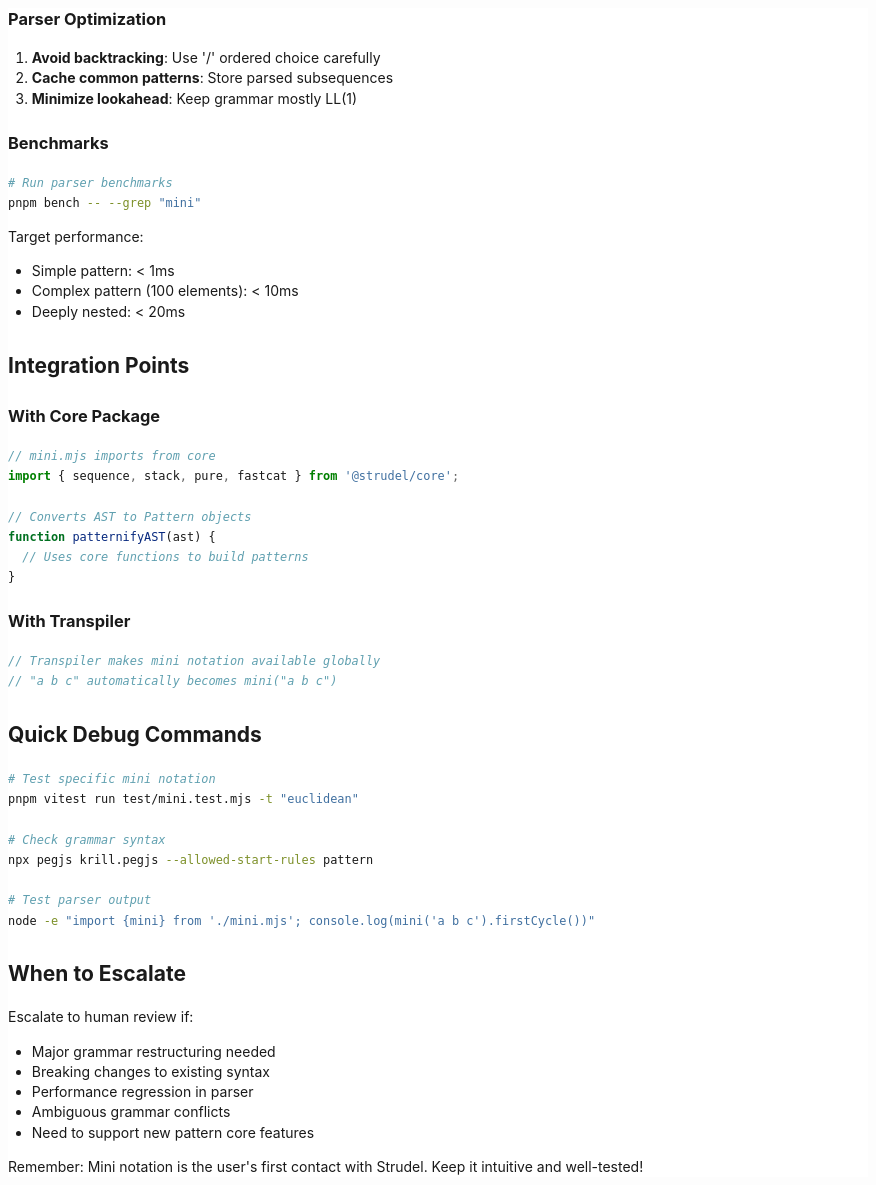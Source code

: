 ### Parser Optimization
1. **Avoid backtracking**: Use '/' ordered choice carefully
2. **Cache common patterns**: Store parsed subsequences
3. **Minimize lookahead**: Keep grammar mostly LL(1)

### Benchmarks
```bash
# Run parser benchmarks
pnpm bench -- --grep "mini"
```

Target performance:
- Simple pattern: < 1ms
- Complex pattern (100 elements): < 10ms
- Deeply nested: < 20ms

## Integration Points

### With Core Package
```javascript
// mini.mjs imports from core
import { sequence, stack, pure, fastcat } from '@strudel/core';

// Converts AST to Pattern objects
function patternifyAST(ast) {
  // Uses core functions to build patterns
}
```

### With Transpiler
```javascript
// Transpiler makes mini notation available globally
// "a b c" automatically becomes mini("a b c")
```

## Quick Debug Commands

```bash
# Test specific mini notation
pnpm vitest run test/mini.test.mjs -t "euclidean"

# Check grammar syntax
npx pegjs krill.pegjs --allowed-start-rules pattern

# Test parser output
node -e "import {mini} from './mini.mjs'; console.log(mini('a b c').firstCycle())"
```

## When to Escalate

Escalate to human review if:
- Major grammar restructuring needed
- Breaking changes to existing syntax
- Performance regression in parser
- Ambiguous grammar conflicts
- Need to support new pattern core features

Remember: Mini notation is the user's first contact with Strudel. Keep it intuitive and well-tested!